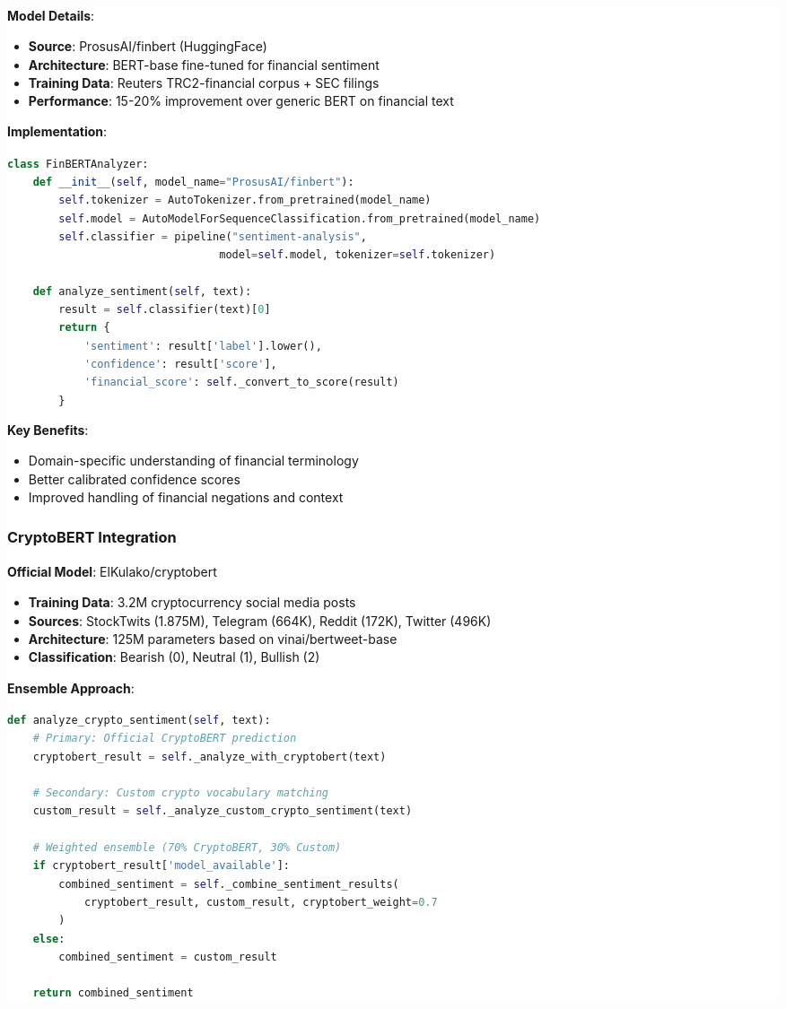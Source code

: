 **Model Details**:
- **Source**: ProsusAI/finbert (HuggingFace)
- **Architecture**: BERT-base fine-tuned for financial sentiment
- **Training Data**: Reuters TRC2-financial corpus + SEC filings
- **Performance**: 15-20% improvement over generic BERT on financial text

**Implementation**:
```python
class FinBERTAnalyzer:
    def __init__(self, model_name="ProsusAI/finbert"):
        self.tokenizer = AutoTokenizer.from_pretrained(model_name)
        self.model = AutoModelForSequenceClassification.from_pretrained(model_name)
        self.classifier = pipeline("sentiment-analysis", 
                                 model=self.model, tokenizer=self.tokenizer)
    
    def analyze_sentiment(self, text):
        result = self.classifier(text)[0]
        return {
            'sentiment': result['label'].lower(),
            'confidence': result['score'],
            'financial_score': self._convert_to_score(result)
        }
```

**Key Benefits**:
- Domain-specific understanding of financial terminology
- Better calibrated confidence scores
- Improved handling of financial negations and context

### CryptoBERT Integration

**Official Model**: ElKulako/cryptobert
- **Training Data**: 3.2M cryptocurrency social media posts
- **Sources**: StockTwits (1.875M), Telegram (664K), Reddit (172K), Twitter (496K)
- **Architecture**: 125M parameters based on vinai/bertweet-base
- **Classification**: Bearish (0), Neutral (1), Bullish (2)

**Ensemble Approach**:
```python
def analyze_crypto_sentiment(self, text):
    # Primary: Official CryptoBERT prediction
    cryptobert_result = self._analyze_with_cryptobert(text)
    
    # Secondary: Custom crypto vocabulary matching
    custom_result = self._analyze_custom_crypto_sentiment(text)
    
    # Weighted ensemble (70% CryptoBERT, 30% Custom)
    if cryptobert_result['model_available']:
        combined_sentiment = self._combine_sentiment_results(
            cryptobert_result, custom_result, cryptobert_weight=0.7
        )
    else:
        combined_sentiment = custom_result
    
    return combined_sentiment
```
